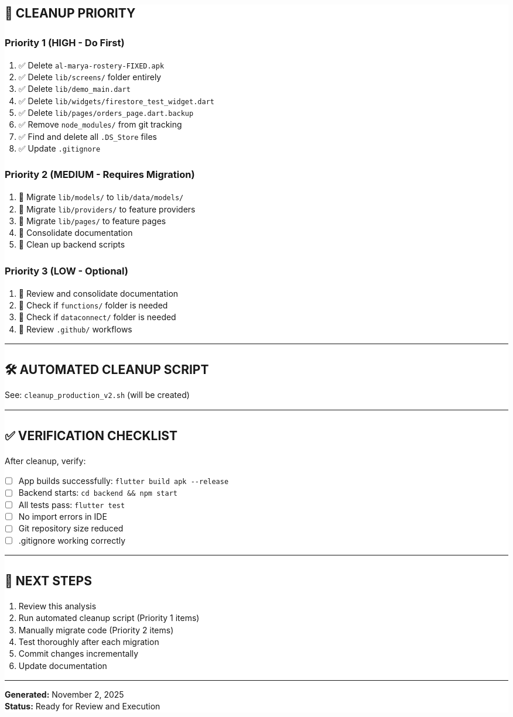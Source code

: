 
## 🚀 CLEANUP PRIORITY

### Priority 1 (HIGH - Do First)
1. ✅ Delete `al-marya-rostery-FIXED.apk`
2. ✅ Delete `lib/screens/` folder entirely
3. ✅ Delete `lib/demo_main.dart`
4. ✅ Delete `lib/widgets/firestore_test_widget.dart`
5. ✅ Delete `lib/pages/orders_page.dart.backup`
6. ✅ Remove `node_modules/` from git tracking
7. ✅ Find and delete all `.DS_Store` files
8. ✅ Update `.gitignore`

### Priority 2 (MEDIUM - Requires Migration)
1. 🔄 Migrate `lib/models/` to `lib/data/models/`
2. 🔄 Migrate `lib/providers/` to feature providers
3. 🔄 Migrate `lib/pages/` to feature pages
4. 🔄 Consolidate documentation
5. 🔄 Clean up backend scripts

### Priority 3 (LOW - Optional)
1. 📝 Review and consolidate documentation
2. 📝 Check if `functions/` folder is needed
3. 📝 Check if `dataconnect/` folder is needed
4. 📝 Review `.github/` workflows

---

## 🛠️ AUTOMATED CLEANUP SCRIPT

See: `cleanup_production_v2.sh` (will be created)

---

## ✅ VERIFICATION CHECKLIST

After cleanup, verify:
- [ ] App builds successfully: `flutter build apk --release`
- [ ] Backend starts: `cd backend && npm start`
- [ ] All tests pass: `flutter test`
- [ ] No import errors in IDE
- [ ] Git repository size reduced
- [ ] .gitignore working correctly

---

## 📌 NEXT STEPS

1. Review this analysis
2. Run automated cleanup script (Priority 1 items)
3. Manually migrate code (Priority 2 items)
4. Test thoroughly after each migration
5. Commit changes incrementally
6. Update documentation

---

**Generated:** November 2, 2025  
**Status:** Ready for Review and Execution
